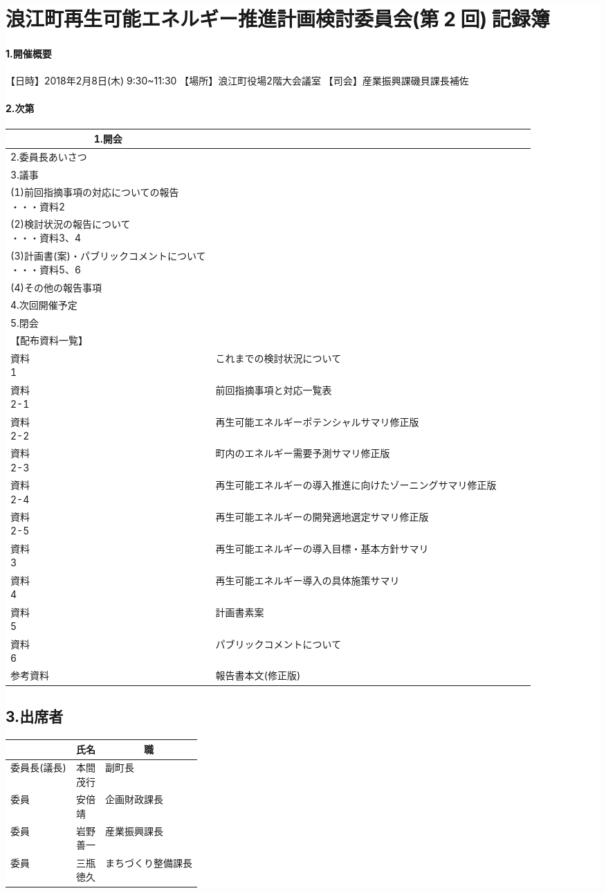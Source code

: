 # 浪江町再生可能エネルギー推進計画検討委員会(第 2 回) 記録簿

#### 1.開催概要

【日時】2018年2月8日(木) 9:30~11:30 【場所】浪江町役場2階大会議室 【司会】産業振興課磯貝課長補佐

#### 2.次第

| 1.開会                                |                               |  |  |  |
|-------------------------------------|-------------------------------|--|--|--|
| 2.委員長あいさつ                           |                               |  |  |  |
| 3.議事                                |                               |  |  |  |
| (1)前回指摘事項の対応についての報告<br>・・・資料2       |                               |  |  |  |
| (2)検討状況の報告について<br>・・・資料3、4          |                               |  |  |  |
| (3)計画書(案)・パブリックコメントについて<br>・・・資料5、6 |                               |  |  |  |
| (4)その他の報告事項                         |                               |  |  |  |
| 4.次回開催予定                            |                               |  |  |  |
| 5.閉会                                |                               |  |  |  |
| 【配布資料一覧】                            |                               |  |  |  |
| 資料<br>1                             | これまでの検討状況について                 |  |  |  |
| 資料<br>2-1                           | 前回指摘事項と対応一覧表                  |  |  |  |
| 資料<br>2-2                           | 再生可能エネルギーポテンシャルサマリ修正版         |  |  |  |
| 資料<br>2-3                           | 町内のエネルギー需要予測サマリ修正版            |  |  |  |
| 資料<br>2-4                           | 再生可能エネルギーの導入推進に向けたゾーニングサマリ修正版 |  |  |  |
| 資料<br>2-5                           | 再生可能エネルギーの開発適地選定サマリ修正版        |  |  |  |
| 資料<br>3                             | 再生可能エネルギーの導入目標・基本方針サマリ        |  |  |  |
| 資料<br>4                             | 再生可能エネルギー導入の具体施策サマリ           |  |  |  |
| 資料<br>5                             | 計画書素案                         |  |  |  |
| 資料<br>6                             | パブリックコメントについて                 |  |  |  |
| 参考資料                                | 報告書本文(修正版)                    |  |  |  |

## 3.出席者

|         | 氏名       | 職         |
|---------|----------|-----------|
| 委員長(議長) | 本間<br>茂行 | 副町長       |
| 委員      | 安倍<br>靖  | 企画財政課長    |
| 委員      | 岩野<br>善一 | 産業振興課長    |
| 委員      | 三瓶<br>徳久 | まちづくり整備課長 |
